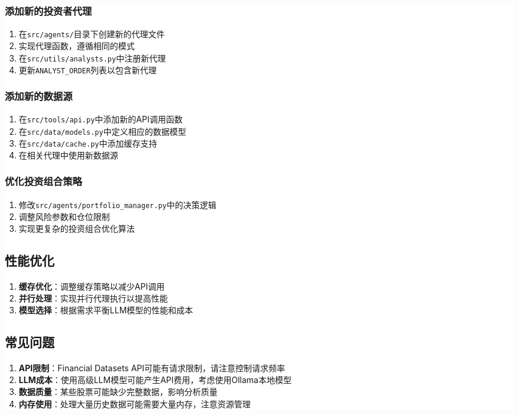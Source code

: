 ### 添加新的投资者代理

1. 在`src/agents/`目录下创建新的代理文件
2. 实现代理函数，遵循相同的模式
3. 在`src/utils/analysts.py`中注册新代理
4. 更新`ANALYST_ORDER`列表以包含新代理

### 添加新的数据源

1. 在`src/tools/api.py`中添加新的API调用函数
2. 在`src/data/models.py`中定义相应的数据模型
3. 在`src/data/cache.py`中添加缓存支持
4. 在相关代理中使用新数据源

### 优化投资组合策略

1. 修改`src/agents/portfolio_manager.py`中的决策逻辑
2. 调整风险参数和仓位限制
3. 实现更复杂的投资组合优化算法

## 性能优化

1. **缓存优化**：调整缓存策略以减少API调用
2. **并行处理**：实现并行代理执行以提高性能
3. **模型选择**：根据需求平衡LLM模型的性能和成本

## 常见问题

1. **API限制**：Financial Datasets API可能有请求限制，请注意控制请求频率
2. **LLM成本**：使用高级LLM模型可能产生API费用，考虑使用Ollama本地模型
3. **数据质量**：某些股票可能缺少完整数据，影响分析质量
4. **内存使用**：处理大量历史数据可能需要大量内存，注意资源管理
